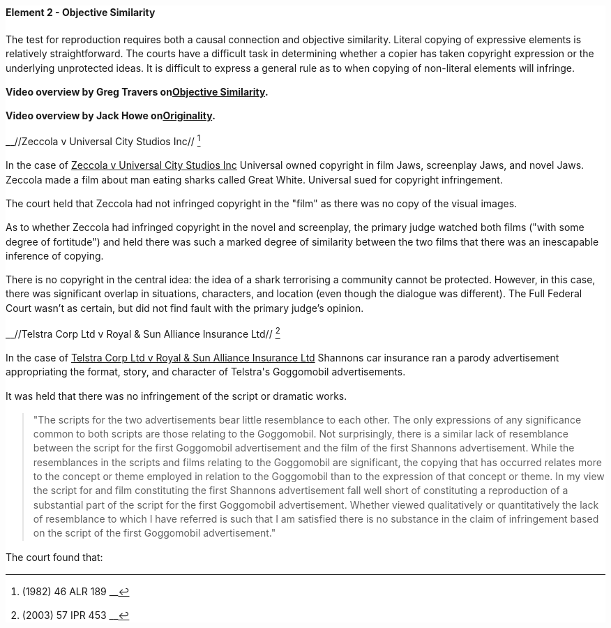 

#### Element 2 - Objective Similarity

The test for reproduction requires both a causal connection and objective similarity. Literal copying of expressive elements is relatively straightforward. The courts have a difficult task in determining whether a copier has taken copyright expression or the underlying unprotected ideas. It is difficult to express a general rule as to when copying of non-literal elements will infringe.


**Video overview by Greg Travers on[Objective Similarity](https://www.youtube.com/watch?v=r3gosX2iBOE).**

**Video overview by Jack Howe on[Originality](https://www.wevideo.com/hub#media/ci/343207597?timelineId=335936108).**



__//Zeccola v Universal City Studios Inc// [^AUTOREPLACED198246ALR189ENDREPLACE]
[^AUTOREPLACED198246ALR189ENDREPLACE]:  (1982) 46 ALR 189
__

In the case of [Zeccola v Universal City Studios Inc](http://classic.austlii.edu.au/au/cases/cth/FCA/1982/241.html) Universal owned copyright in film Jaws, screenplay Jaws, and novel Jaws.  Zeccola made a film about man eating sharks called Great White.  Universal sued for copyright infringement.  

The court held that Zeccola had not infringed copyright in the "film" as there was no copy of the visual images.

As to whether Zeccola had infringed copyright in the novel and screenplay, the primary judge watched both films ("with some degree of fortitude") and held there was such a marked degree of similarity between the two films that there was an inescapable inference of copying.  

There is no copyright in the central idea: the idea of a shark terrorising a community cannot be protected. However, in this case, there was significant overlap in situations, characters, and location (even though the dialogue was different). The Full Federal Court wasn’t as certain, but did not find fault with the primary judge’s opinion.

__//Telstra Corp Ltd v Royal & Sun Alliance Insurance Ltd// [^AUTOREPLACED200357IPR453ENDREPLACE]
[^AUTOREPLACED200357IPR453ENDREPLACE]:  (2003) 57 IPR 453
__

In the case of [Telstra Corp Ltd v Royal & Sun Alliance Insurance Ltd](http://classic.austlii.edu.au/au/cases/cth/FCA/2003/786.html) Shannons car insurance ran a parody advertisement appropriating the format, story, and character of Telstra's Goggomobil advertisements.

It was held that there was no infringement of the script or dramatic works.

>"The scripts for the two advertisements bear little resemblance to each other. The only expressions of any significance common to both scripts are those relating to the Goggomobil. Not surprisingly, there is a similar lack of resemblance between the script for the first Goggomobil advertisement and the film of the first Shannons advertisement. While the resemblances in the scripts and films relating to the Goggomobil are significant, the copying that has occurred relates more to the concept or theme employed in relation to the Goggomobil than to the expression of that concept or theme. In my view the script for and film constituting the first Shannons advertisement fall well short of constituting a reproduction of a substantial part of the script for the first Goggomobil advertisement. Whether viewed qualitatively or quantitatively the lack of resemblance to which I have referred is such that I am satisfied there is no substance in the claim of infringement based on the script of the first Goggomobil advertisement."

The court found that:


[^AUTOREPLACEDCAs36ENDREPLACE]: //CA// s 36
[^AUTOREPLACEDCAs311aENDREPLACE]: //CA// s 31(1)(a) 
[^AUTOREPLACEDCAs311bENDREPLACE]: //CA// s 31(1)(b) 
[^AUTOREPLACEDCAss311aiand311biENDREPLACE]: //CA// ss 31(1)(a)(i) and 31(1)(b)(i) 
[^AUTOREPLACEDLadbrokeFootballLtdvWilliamHillFootballLtd19641WLR273ENDREPLACE]: //Ladbroke (Football) Ltd v William Hill (Football) Ltd [1964] 1 WLR 273//
[^AUTOREPLACEDSWHartCovEdwardsHotWaterSystems1985159CLR466472FrancisDayHuntervBron1963Ch587614ENDREPLACE]: *SW Hart & Co. v Edwards Hot Water Systems* (1985) 159 CLR 466, 472; *Francis Day & Hunter v Bron* [1963] Ch 587, 614
[^AUTOREPLACEDCAs211ENDREPLACE]: //CA// s 21(1) 
[^AUTOREPLACEDCAs213ENDREPLACE]: //CA// s 21(3) 
[^AUTOREPLACED197120FLR481ENDREPLACE]:  (1971) 20 FLR 481
[^AUTOREPLACED1987AIPC90426ENDREPLACE]: [1987] AIPC 90-426
[^AUTOREPLACEDDixonInvestmentsPtyLtdvHall1990FCA477ENDREPLACE]: //Dixon Investments Pty Ltd v Hall// [1990] FCA 477
[^AUTOREPLACEDCAs66ENDREPLACE]: //CA// s 66
[^AUTOREPLACEDLEDBuildersPtyLtdvEagleHomes1999FCA584ENDREPLACE]: //LED Builders Pty Ltd v Eagle Homes// [1999] FCA 584
[^AUTOREPLACEDBarretPropertyGroupPtyLtdvDennisFamilyHomesPtyLtd201191IPR1ENDREPLACE]: //Barret Property Group Pty Ltd v Dennis Family Homes Pty Ltd// (2011) 91 IPR 1
[^AUTOREPLACEDBurkeMargotBurkeLtdvSpicersDressDesigns1936Ch400ENDREPLACE]: //Burke & Margot Burke Ltd v Spicers Dress Designs// [1936] Ch 400
[^AUTOREPLACEDFrancisDayHuntervBron1963Ch587perWillmerJENDREPLACE]: //Francis Day & Hunter v. Bron// [1963] Ch 587 per Willmer J
[^AUTOREPLACED1963Ch587ENDREPLACE]: [1963] Ch 587
[^AUTOREPLACED2007AllERD456MarENDREPLACE]: [2007] All ER (D) 456 (Mar
[^AUTOREPLACED2011FCAFC47ENDREPLACE]: [2011] FCAFC 47
[^AUTOREPLACEDCAss311aiiand311biiENDREPLACE]: //CA// ss 31(1)(a)(ii) and 31(1)(b)(ii) 
[^AUTOREPLACEDAvelPtyLtdvMulticoinAmusementPtyLtd1990HCA58ENDREPLACE]: //Avel Pty Ltd v Multicoin Amusement Pty Ltd// [1990] HCA 58
[^AUTOREPLACEDs311aiiiENDREPLACE]: s 31(1)(a)(iii) 
[^AUTOREPLACEDCAss311aivands311biiiENDREPLACE]: //CA// ss 31(1)(a)(iv) and s 31(1)(b)(iii) 
[^AUTOREPLACEDCAs101ENDREPLACE]: //CA// s 10(1) 
[^AUTOREPLACEDCAs226ENDREPLACE]: //CA// s 22(6) 
[^AUTOREPLACEDCAs311aviENDREPLACE]: //CA// s 31(1)(a)(vi) 
[^AUTOREPLACEDCAs10ENDREPLACE]: //CA// s 10
[^AUTOREPLACEDCBSRecordsAustraliaLtdvTelmakTeleproductsAustPtyLtd19879IPR440ENDREPLACE]: //CBS Records Australia Ltd v Telmak Teleproducts (Aust) Pty Ltd// (1987) 9 IPR 440
[^AUTOREPLACEDCAs85ENDREPLACE]: //CA// s 85
[^AUTOREPLACEDCAs85ENDREPLACE]: //CA// s 85
[^AUTOREPLACEDCAs103cENDREPLACE]: //CA// s 10(3)(c) 
[^AUTOREPLACED1987FCA138ENDREPLACE]: [1987] FCA 138
[^AUTOREPLACEDCAs86ENDREPLACE]: //CA// s86
[^AUTOREPLACED2001FCA1719ENDREPLACE]: [2001] FCA 1719
[^AUTOREPLACEDSeeCAs30AENDREPLACE]: See //CA// s 30A
[^AUTOREPLACEDCAs87ENDREPLACE]: //CA// s 87
[^AUTOREPLACED2002FCAFC146ENDREPLACE]: [2002] FCAFC 146
[^AUTOREPLACEDCAs88ENDREPLACE]: //CA// s 88
[^AUTOREPLACED1996FCA257ENDREPLACE]: 1996] FCA 257
[^AUTOREPLACEDCAs141ENDREPLACE]: //CA// s 14(1) 
[^AUTOREPLACEDLadbrokeFootballLtdvWilliamHillFootballLtd19641WLR273ENDREPLACE]: //Ladbroke (Football) Ltd v William Hill (Football) Ltd// [1964] 1 WLR 273
[^AUTOREPLACED9FedCas342348Mass1841USENDREPLACE]: 9 Fed Cas 342, 348 (Mass 1841) (US) 
[^AUTOREPLACEDLadbrokevWilliamHill19641WLR273ENDREPLACE]: //Ladbroke v William Hill// [1964] 1 WLR 273
[^AUTOREPLACEDIceTVPtyLimitedvNineNetworkAustraliaPtyLimited2009HCA14ENDREPLACE]: // IceTV Pty Limited v Nine Network Australia Pty Limited// [2009] HCA 14
[^AUTOREPLACED2009HCA1422April2009ENDREPLACE]: [2009] HCA 14 (22 April 2009) 
[^AUTOREPLACEDTCNChannelNinePtyLimitedvNetworkTenPtyLimitedNo22005FCAFC53ENDREPLACE]: *TCN Channel Nine Pty Limited v Network Ten Pty Limited (No 2)* [2005] FCAFC 53
[^AUTOREPLACED2011FCAFC47ENDREPLACE]: [2011] FCAFC 47
[^AUTOREPLACEDCAss37and102ENDREPLACE]: //CA// ss 37 and 102
[^AUTOREPLACEDCAss38and103ENDREPLACE]: //CA// ss 38 and 103
[^AUTOREPLACEDRabenFootwearPtyLtdvPolygramRecordsInc1997FCA370ENDREPLACE]: //Raben Footwear Pty Ltd v Polygram Records Inc// [1997] FCA 370
[^AUTOREPLACEDCAs851dENDREPLACE]: //CA// s 85(1)(d) 
[^AUTOREPLACEDCAs31cENDREPLACE]: //CA// s 31(c) 
[^AUTOREPLACEDCAs31dENDREPLACE]: //CA// s 31(d) 
[^AUTOREPLACEDCAss37and102ENDREPLACE]: //CA// ss 37 and 102
[^AUTOREPLACED1994FCA975ENDREPLACE]: [1994] FCA 975
[^AUTOREPLACEDCAss44Aand112AENDREPLACE]: //CA// ss 44A and 112A
[^AUTOREPLACEDCAs44CENDREPLACE]: //CA// s 44C
[^AUTOREPLACEDs101ENDREPLACE]: s 10(1) 
[^AUTOREPLACEDCAss44Dand112DENDREPLACE]: //CA// ss 44D and 112D
[^AUTOREPLACEDCAss38and103ENDREPLACE]: //CA// ss 38 and 103
[^AUTOREPLACED1997FCA370ENDREPLACE]: [1997] FCA 370